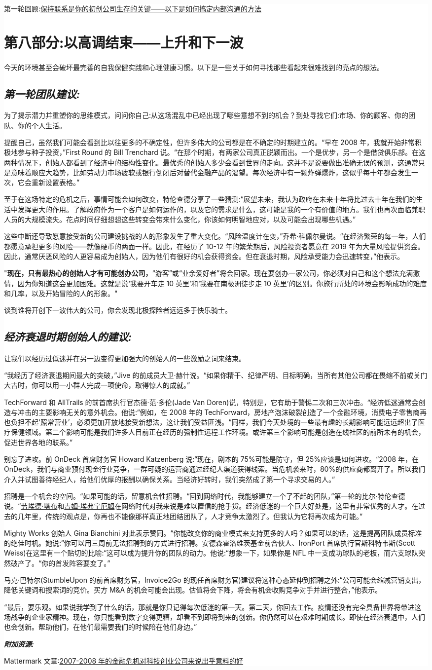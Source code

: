 第一轮回顾:[保持联系是你的初创公司生存的关键——以下是如何搞定内部沟通的方法](https://firstround.com/review/staying-connected-is-key-to-your-startups-survival-heres-how-to-nail-internal-comms/ "null")

# 第八部分:以高调结束——上升和下一波

今天的环境甚至会破坏最完善的自我保健实践和心理健康习惯。以下是一些关于如何寻找那些看起来很难找到的亮点的想法。

## *第一轮团队建议:*

为了揭示潜力并重塑你的思维模式，问问你自己:从这场混乱中已经出现了哪些意想不到的机会？到处寻找它们:市场、你的顾客、你的团队、你的个人生活。

提醒自己，虽然我们可能会看到比以往更多的不确定性，但许多伟大的公司都是在不确定的时期建立的。“早在 2008 年，我就开始非常积极地参与种子投资，”First Round 的 Bill Trenchard 说。“在那个时期，有两家公司真正脱颖而出。一个是优步，另一个是借贷俱乐部。在这两种情况下，创始人都看到了经济中的结构性变化。最优秀的创始人多少会看到世界的走向。这并不是说要做出准确无误的预测，这通常只是意味着顺应大趋势，比如劳动力市场疲软或银行倒闭后对替代金融产品的渴望。每次经济中有一颗炸弹爆炸，这似乎每十年都会发生一次，它会重新设置表格。”

至于在这场特定的危机之后，事情可能会如何改变，特伦查德分享了一些猜测:“展望未来，我认为政府在未来十年将比过去十年在我们的生活中发挥更大的作用。了解政府作为一个客户是如何运作的，以及它的需求是什么，这可能是我的一个有价值的地方。我们也再次面临兼职人员的大规模流失。花点时间仔细想想这些转变会带来什么变化，你该如何明智地应对，以及可能会出现哪些机遇。”

这些中断还导致愿意接受新的公司建设挑战的人的形象发生了重大变化。“风险温度计在变，”乔希·科佩尔曼说。“在经济繁荣的每一年，人们都愿意承担更多的风险——就像硬币的两面一样。因此，在经历了 10-12 年的繁荣期后，风险投资者愿意在 2019 年为大量风险提供资金。因此，通常厌恶风险的人更容易成为创始人，因为他们有很好的机会获得资金。但在衰退时期，风险承受能力会迅速转变，”他表示。

"**现在，只有最热心的创始人才有可能创办公司，**“游客”或“业余爱好者”将会回家。现在要创办一家公司，你必须对自己和这个想法充满激情，因为你知道这会更加困难。这就是说‘我要开车走 10 英里’和‘我要在南极洲徒步走 10 英里’的区别。你旅行所处的环境会影响成功的难度和几率，以及开始冒险的人的形象。"

谈到谁将开创下一波伟大的公司，你会发现北极探险者远远多于快乐骑士。

## *经济衰退时期创始人的建议:*

让我们以经历过低迷并在另一边变得更加强大的创始人的一些激励之词来结束。

“我经历了经济衰退期间最大的突破，”Jive 的前成员大卫·赫什说。“如果你精干、纪律严明、目标明确，当所有其他公司都在畏缩不前或关门大吉时，你可以用一小群人完成一项使命，取得惊人的成就。”

TechForward 和 AllTrails 的前首席执行官杰德·范·多伦(Jade Van Doren)说，特别是，它有助于警惕二次和三次冲击。“经济低迷通常会创造与冲击的主要影响无关的意外机会。他说:“例如，在 2008 年的 TechForward，房地产泡沫破裂创造了一个金融环境，消费电子零售商再也负担不起‘照常营业’，必须更加开放地接受新想法，这让我们受益匪浅。“同样，我们今天处境的一些最有趣的长期影响可能远远超出了医疗保健领域。第二个影响可能是我们许多人目前正在经历的强制性远程工作环境。或许第三个影响可能是创造在线社区的前所未有的机会，促进世界各地的联系。”

别忘了进攻。前 OnDeck 首席财务官 Howard Katzenberg 说:“现在，剧本的 75%可能是防守，但 25%应该是如何进攻。“2008 年，在 OnDeck，我们与商业预付现金行业竞争，一群可疑的运营商通过经纪人渠道获得线索。当危机袭来时，80%的供应商都离开了。所以我们介入并试图善待经纪人，给他们优厚的报酬以确保关系。当经济好转时，我们突然成了第一个寻求交易的人。”

招聘是一个机会的空间。“如果可能的话，留意机会性招聘。“回到网络时代，我能够建立一个了不起的团队，”第一轮的比尔·特伦查德说。“[劳埃德·塔布](https://www.linkedin.com/in/lloydtabb/ "null")和[吉姆·埃弗宁厄姆](https://www.linkedin.com/in/jevering/ "null")在网络时代对我来说是难以置信的抢手货。经济低迷的一个巨大好处是，这里有非常优秀的人才。在过去的几年里，传统的观点是，你再也不能像那样真正地团结团队了，人才竞争太激烈了。但我认为它将再次成为可能。”

Mighty Works 创始人 Gina Bianchini 对此表示赞同。“你能改变你的商业模式来支持更多的人吗？如果可以的话，这是提高团队成员标准的绝佳时机。她说:“你可以用三周前无法招聘到的方式进行招聘。安德森霍洛维茨基金前合伙人、IronPort 首席执行官斯科特韦斯(Scott Weiss)在这里有一个贴切的比喻:“这可以成为提升你的团队的动力。他说:“想象一下，如果你是 NFL 中一支成功球队的老板，而六支球队突然破产了。“你的首发阵容要变了。”

马克·巴特尔(StumbleUpon 的前首席财务官，Invoice2Go 的现任首席财务官)建议将这种心态延伸到招聘之外:“公司可能会缩减营销支出，降低关键词和搜索词的竞价。买方 M&A 的机会可能会出现。估值将会下降，将会有机会收购竞争对手并进行整合，”他表示。

“最后，要乐观。如果说我学到了什么的话，那就是你只记得每次低迷的第一天。第二天，你回去工作。疫情还没有完全具备世界将带进这场战争的企业家精神。现在，你只能看到数字变得更糟，却看不到即将到来的创新。你仍然可以在艰难时期成长。即使在经济衰退中，人们也会创新。帮助他们，在他们最需要我们的时候陪在他们身边。”

***附加资源:***

Mattermark 文章:[2007-2008 年的金融危机对科技创业公司来说出乎意料的好](https://mattermark.com/2007-2009-financial-crisis-surprisingly-kind-tech-startups/ "null")
